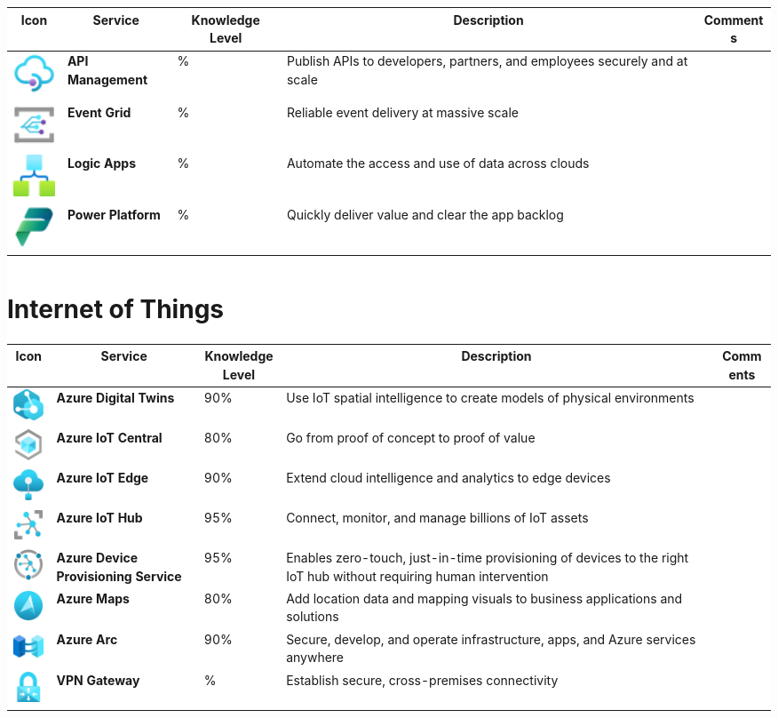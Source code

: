 |Icon|Service|Knowledge Level|Description|Comments|
|--|--|--|--|--|
|<img src="./.icons/devops/10042-icon-service-API-Management-Services.svg"  width="50">|**API Management**|%|Publish APIs to developers, partners, and employees securely and at scale||
|<img src="./.icons/integration/10215-icon-service-Event-Grid-Domains.svg"  width="50">|**Event Grid**|%|Reliable event delivery at massive scale||
|<img src="./.icons/integration/02631-icon-service-Logic-Apps.svg"  width="50">|**Logic Apps**|%|Automate the access and use of data across clouds|||
|<img src="./.icons/integration/03335-icon-service-Power-Platform.svg"  width="50">|**Power Platform**|%|Quickly deliver value and clear the app backlog||

# Internet of Things

|Icon|Service|Knowledge Level|Description|Comments|
|--|--|--|--|--|
|<img src="./.icons/iot/01030-icon-service-Digital-Twins.svg"  width="50">|**Azure Digital Twins**|90%|Use IoT spatial intelligence to create models of physical environments||
|<img src="./.icons/iot/10184-icon-service-IoT-Central-Applications.svg"  width="50">|**Azure IoT Central**|80%|Go from proof of concept to proof of value||
|<img src="./.icons/iot/10186-icon-service-IoT-Edge.svg"  width="50">|**Azure IoT Edge**|90%|Extend cloud intelligence and analytics to edge devices||
|<img src="./.icons/iot/10182-icon-service-IoT-Hub.svg"  width="50">|**Azure IoT Hub**|95%|Connect, monitor, and manage billions of IoT assets||
|<img src="./.icons/iot/10369-icon-service-Device-Provisioning-Services.svg"  width="50">|**Azure Device Provisioning Service**|95%|Enables zero-touch, just-in-time provisioning of devices to the right IoT hub without requiring human intervention||
|<img src="./.icons/iot/10185-icon-service-Azure-Maps-Accounts.svg"  width="50">|**Azure Maps**|80%|Add location data and mapping visuals to business applications and solutions||
|<img src="./.icons/management%20%2B%20governance/00756-icon-service-Azure-Arc.svg"  width="50">|**Azure Arc**|90%|Secure, develop, and operate infrastructure, apps, and Azure services anywhere||
|<img src="./.icons/networking/10063-icon-service-Virtual-Network-Gateways.svg"  width="50">|**VPN Gateway**|%|Establish secure, cross-premises connectivity||

